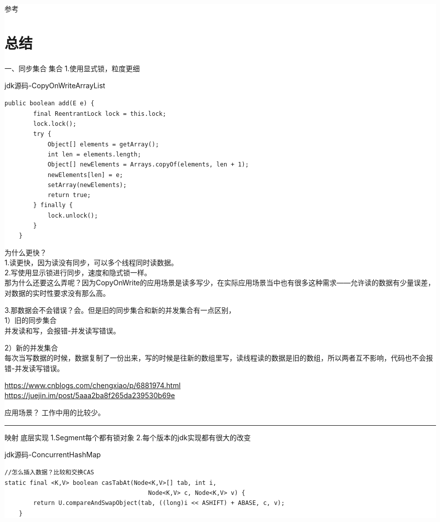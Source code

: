 参考


# 总结
一、同步集合
集合
1.使用显式锁，粒度更细

jdk源码-CopyOnWriteArrayList
```
public boolean add(E e) {
        final ReentrantLock lock = this.lock;
        lock.lock();
        try {
            Object[] elements = getArray();
            int len = elements.length;
            Object[] newElements = Arrays.copyOf(elements, len + 1);
            newElements[len] = e;
            setArray(newElements);
            return true;
        } finally {
            lock.unlock();
        }
    }
```

为什么更快？  
1.读更快，因为读没有同步，可以多个线程同时读数据。  
2.写使用显示锁进行同步，速度和隐式锁一样。  
那为什么还要这么弄呢？因为CopyOnWrite的应用场景是读多写少，在实际应用场景当中也有很多这种需求——允许读的数据有少量误差，对数据的实时性要求没有那么高。

3.那数据会不会错误？会。但是旧的同步集合和新的并发集合有一点区别，  
1）旧的同步集合  
并发读和写，会报错-并发读写错误。

2）新的并发集合  
每次当写数据的时候，数据复制了一份出来，写的时候是往新的数组里写，读线程读的数据是旧的数组，所以两者互不影响，代码也不会报错-并发读写错误。


https://www.cnblogs.com/chengxiao/p/6881974.html  
https://juejin.im/post/5aaa2ba8f265da239530b69e


应用场景？
工作中用的比较少。

---
映射
底层实现
1.Segment每个都有锁对象
2.每个版本的jdk实现都有很大的改变

jdk源码-ConcurrentHashMap
```
//怎么插入数据？比较和交换CAS
static final <K,V> boolean casTabAt(Node<K,V>[] tab, int i,
                                        Node<K,V> c, Node<K,V> v) {
        return U.compareAndSwapObject(tab, ((long)i << ASHIFT) + ABASE, c, v);
    }
```
